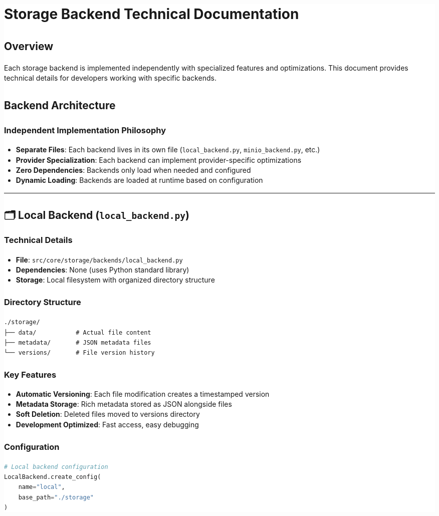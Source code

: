 # Storage Backend Technical Documentation

## Overview

Each storage backend is implemented independently with specialized features and optimizations. This document provides technical details for developers working with specific backends.

## Backend Architecture

### Independent Implementation Philosophy
- **Separate Files**: Each backend lives in its own file (`local_backend.py`, `minio_backend.py`, etc.)
- **Provider Specialization**: Each backend can implement provider-specific optimizations
- **Zero Dependencies**: Backends only load when needed and configured
- **Dynamic Loading**: Backends are loaded at runtime based on configuration

---

## 🗂️ Local Backend (`local_backend.py`)

### Technical Details
- **File**: `src/core/storage/backends/local_backend.py`
- **Dependencies**: None (uses Python standard library)
- **Storage**: Local filesystem with organized directory structure

### Directory Structure
```
./storage/
├── data/           # Actual file content
├── metadata/       # JSON metadata files  
└── versions/       # File version history
```

### Key Features
- **Automatic Versioning**: Each file modification creates a timestamped version
- **Metadata Storage**: Rich metadata stored as JSON alongside files
- **Soft Deletion**: Deleted files moved to versions directory
- **Development Optimized**: Fast access, easy debugging

### Configuration
```python
# Local backend configuration
LocalBackend.create_config(
    name="local",
    base_path="./storage"
)
```
